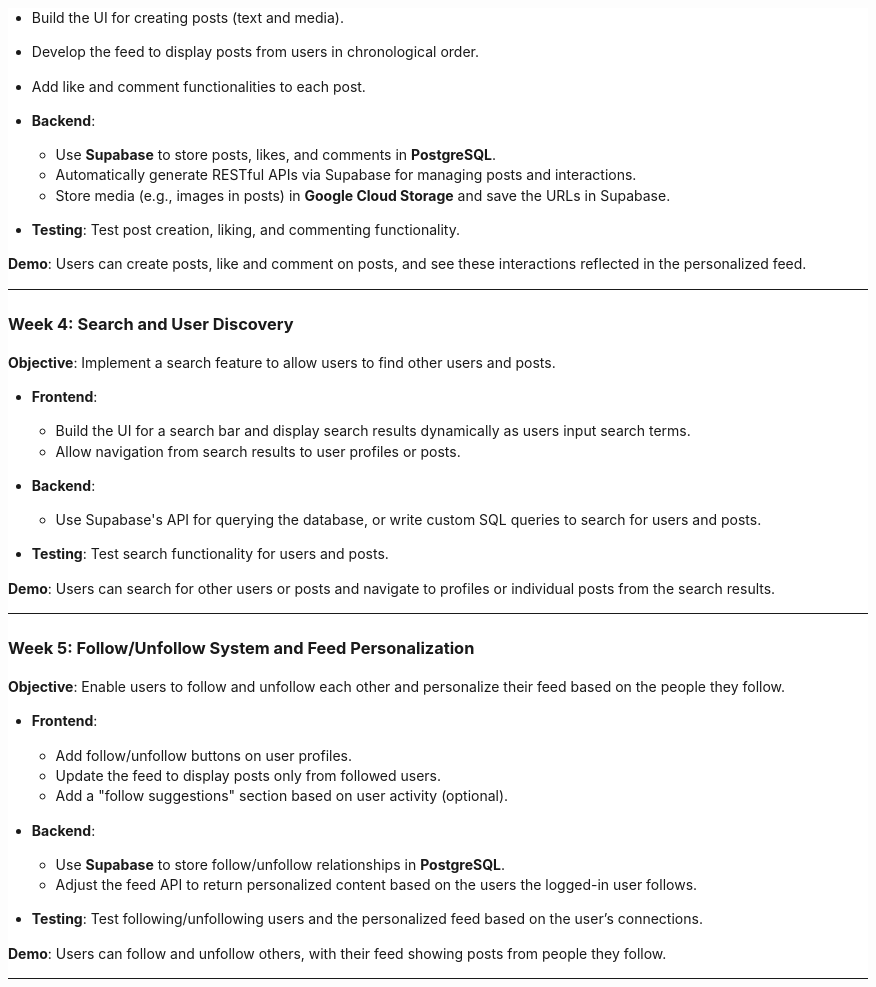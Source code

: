   - Build the UI for creating posts (text and media).
  - Develop the feed to display posts from users in chronological order.
  - Add like and comment functionalities to each post.

- **Backend**:

  - Use **Supabase** to store posts, likes, and comments in **PostgreSQL**.
  - Automatically generate RESTful APIs via Supabase for managing posts and interactions.
  - Store media (e.g., images in posts) in **Google Cloud Storage** and save the URLs in Supabase.

- **Testing**: Test post creation, liking, and commenting functionality.

**Demo**: Users can create posts, like and comment on posts, and see these interactions reflected in the personalized feed.

---

### **Week 4: Search and User Discovery**

**Objective**: Implement a search feature to allow users to find other users and posts.

- **Frontend**:

  - Build the UI for a search bar and display search results dynamically as users input search terms.
  - Allow navigation from search results to user profiles or posts.

- **Backend**:

  - Use Supabase's API for querying the database, or write custom SQL queries to search for users and posts.

- **Testing**: Test search functionality for users and posts.

**Demo**: Users can search for other users or posts and navigate to profiles or individual posts from the search results.

---

### **Week 5: Follow/Unfollow System and Feed Personalization**

**Objective**: Enable users to follow and unfollow each other and personalize their feed based on the people they follow.

- **Frontend**:

  - Add follow/unfollow buttons on user profiles.
  - Update the feed to display posts only from followed users.
  - Add a "follow suggestions" section based on user activity (optional).

- **Backend**:

  - Use **Supabase** to store follow/unfollow relationships in **PostgreSQL**.
  - Adjust the feed API to return personalized content based on the users the logged-in user follows.

- **Testing**: Test following/unfollowing users and the personalized feed based on the user’s connections.

**Demo**: Users can follow and unfollow others, with their feed showing posts from people they follow.

---